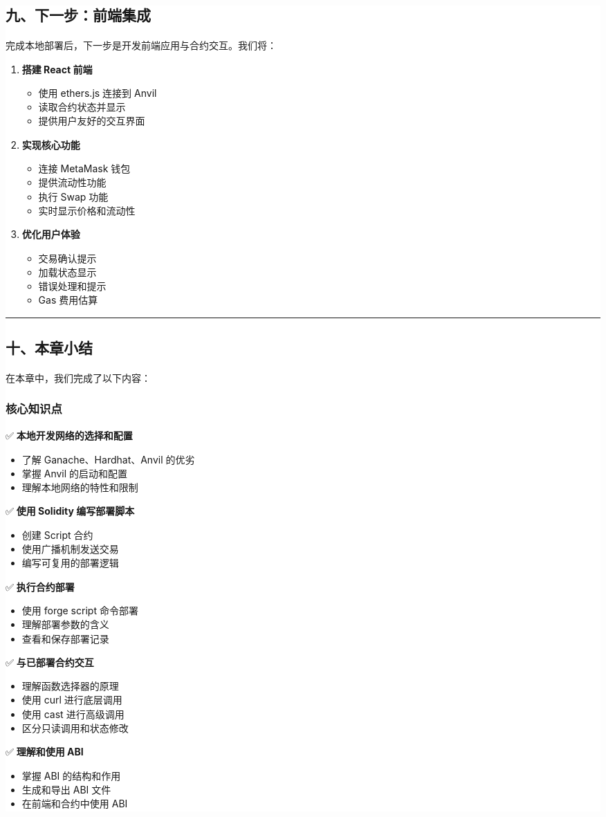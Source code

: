 
## 九、下一步：前端集成

完成本地部署后，下一步是开发前端应用与合约交互。我们将：

1. **搭建 React 前端**
   - 使用 ethers.js 连接到 Anvil
   - 读取合约状态并显示
   - 提供用户友好的交互界面

2. **实现核心功能**
   - 连接 MetaMask 钱包
   - 提供流动性功能
   - 执行 Swap 功能
   - 实时显示价格和流动性

3. **优化用户体验**
   - 交易确认提示
   - 加载状态显示
   - 错误处理和提示
   - Gas 费用估算

---

## 十、本章小结

在本章中，我们完成了以下内容：

### 核心知识点

✅ **本地开发网络的选择和配置**
- 了解 Ganache、Hardhat、Anvil 的优劣
- 掌握 Anvil 的启动和配置
- 理解本地网络的特性和限制

✅ **使用 Solidity 编写部署脚本**
- 创建 Script 合约
- 使用广播机制发送交易
- 编写可复用的部署逻辑

✅ **执行合约部署**
- 使用 forge script 命令部署
- 理解部署参数的含义
- 查看和保存部署记录

✅ **与已部署合约交互**
- 理解函数选择器的原理
- 使用 curl 进行底层调用
- 使用 cast 进行高级调用
- 区分只读调用和状态修改

✅ **理解和使用 ABI**
- 掌握 ABI 的结构和作用
- 生成和导出 ABI 文件
- 在前端和合约中使用 ABI
